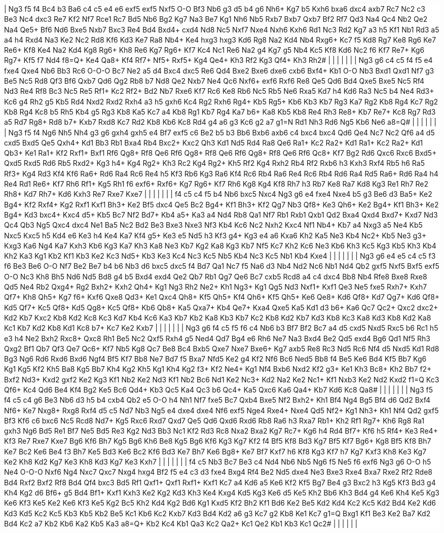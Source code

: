 | Ng3 f5 f4 Bc4 b3 Ba6 c4 c5 e4 e6 exf5 exf5 Nxf5 O-O Bf3 Nb6 g3 d5 b4 g6 Nh6+ Kg7 b5 Kxh6 bxa6 dxc4 axb7 Rc7 Nc2 c3 Be3 Nc4 dxc3 Re7 Kf2 Nf7 Rce1 Rc7 Bd5 Nb6 Bg2 Kg7 Na3 Be7 Kg1 Nh6 Nb5 Rxb7 Bxb7 Qxb7 Bf2 Rf7 Qd3 Na4 Qc4 Nb2 Qe2 Na4 Qe5+ Bf6 Nd6 Bxe5 Nxb7 Bxc3 Re4 Bd4 Bxd4+ cxd4 Nd8 Nc5 Nxf7 Nxe4 Nxh6 Kxh6 Rd1 Nc3 Rd2 Kg7 a3 h5 Kf1 Nb1 Rd3 a5 a4 h4 Rxd4 Na3 Ke2 Nc2 Rd8 Kf6 Kd3 Ke7 Ra8 Nb4+ Ke4 hxg3 hxg3 Kd6 Rg8 Na2 Kd4 Nb4 Rxg6+ Kc7 f5 Kd8 Rg7 Ke8 Rg6 Ke7 Re6+ Kf8 Ke4 Na2 Kd4 Kg8 Rg6+ Kh8 Re6 Kg7 Rg6+ Kf7 Kc4 Nc1 Re6 Na2 g4 Kg7 g5 Nb4 Kc5 Kf8 Kd6 Nc2 f6 Kf7 Re7+ Kg6 Rg7+ Kf5 f7 Nd4 f8=Q+ Ke4 Qa8+ Kf4 Rf7+ Nf5+ Rxf5+ Kg4 Qe4+ Kh3 Rf2 Kg3 Qf4+ Kh3 Rh2# |  |  |  |  |  |
| Ng3 g6 c4 c5 f4 f5 e4 fxe4 Qxe4 Nb6 Bb3 Rc6 O-O-O Bc7 Ne2 a5 d4 Bxc4 dxc5 Re6 Qd4 Bxe2 Bxe6 dxe6 cxb6 Bxf4+ Kb1 O-O Nb3 Bxd1 Qxd1 Nf7 g3 Be5 Nc5 Rd8 Qf3 Bf6 Qxb7 Qd6 Qg2 Rb8 b7 Nd8 Qe2 Nxb7 Ne4 Qc6 Nxf6+ exf6 Rxf6 Re8 Qe5 Qd6 Bd4 Qxe5 Bxe5 Nc5 Rf4 Nd3 Re4 Rf8 Bc3 Nc5 Re5 Rf1+ Kc2 Rf2+ Bd2 Nb7 Rxe6 Kf7 Rc6 Ke8 Rb6 Nc5 Rb5 Ne6 Rxa5 Kd7 h4 Kd6 Ra3 Nc5 b4 Ne4 Rd3+ Kc6 g4 Rh2 g5 Kb5 Rd4 Nxd2 Rxd2 Rxh4 a3 h5 gxh6 Kc4 Rg2 Rxh6 Rg4+ Kb5 Rg5+ Kb6 Kb3 Kb7 Rg3 Ka7 Rg2 Kb8 Rg4 Kc7 Rg2 Kb8 Rg4 Kc8 b5 Rh5 Kb4 g5 Rg3 Kb8 Ka5 Kc7 a4 Kb8 Rg1 Kb7 Rg4 Ka7 b6+ Ka8 Kb5 Kb8 Re4 Rh3 Re8+ Kb7 Re7+ Kc8 Rg7 Rd3 a5 Rd7 Rg8+ Rd8 b7+ Kxb7 Rxd8 Kc7 Rd2 Kb8 Kb6 Kc8 Rd4 g4 a6 g3 Kc6 g2 a7 g1=N Rd1 Nh3 Rd6 Ng5 Kb6 Ne6 a8=Q# |  |  |  |  |  |
| Ng3 f5 f4 Ng6 Nh5 Nh4 g3 g6 gxh4 gxh5 e4 Bf7 exf5 c6 Be2 b5 b3 Bb6 Bxb6 axb6 c4 bxc4 bxc4 Qd6 Qe4 Nc7 Nc2 Qf6 a4 d5 cxd5 Bxd5 Qe5 Qxh4+ Kd1 Bb3 Rb1 Bxa4 Rb4 Bxc2+ Kxc2 Qh3 Kd1 Nd5 Rd4 Ra8 Qe6 Ra1+ Kc2 Ra2+ Kd1 Ra1+ Kc2 Ra2+ Kd1 Qb3+ Ke1 Ra1+ Kf2 Rxf1+ Bxf1 Rf6 Qg8+ Rf8 Qe6 Rf6 Qg8+ Rf8 Qe6 Rf6 Qg8+ Rf8 Qe6 Rf6 Qc8+ Kf7 Bg2 Rd6 Qxc6 Rxc6 Bxd5+ Qxd5 Rxd5 Rd6 Rb5 Rxd2+ Kg3 h4+ Kg4 Rg2+ Kh3 Rc2 Kg4 Rg2+ Kh5 Rf2 Kg4 Rxh2 Rb4 Rf2 Rxb6 h3 Kxh3 Rxf4 Rb5 h6 Ra5 Rf3+ Kg4 Rd3 Kf4 Kf6 Ra6+ Rd6 Ra4 Rc6 Re4 h5 Kf3 Rb6 Kg3 Ra6 Kf4 Rc6 Rb4 Ra6 Re4 Rc6 Rb4 Rd6 Ra4 Rd5 Ra6+ Rd6 Ra4 h4 Re4 Rd1 Re6+ Kf7 Rh6 Rf1+ Kg5 Rh1 f6 exf6+ Rxf6+ Kg7 Rg6+ Kf7 Rh6 Kg8 Kg4 Kf8 Rh7 h3 Rb7 Ke8 Ra7 Kd8 Kg3 Re1 Rh7 Re2 Rh8+ Kd7 Rh7+ Kd6 Kxh3 Re7 Rxe7 Kxe7 |  |  |  |  |  |
| f4 c5 c4 f5 b4 Nb6 bxc5 Nxc4 Ng3 g6 e4 fxe4 Nxe4 b5 g3 Be6 d3 Ba5+ Ke2 Bg4+ Kf2 Rxf4+ Kg2 Rxf1 Kxf1 Bh3+ Ke2 Bf5 dxc4 Qe5 Bc2 Bg4+ Kf1 Bh3+ Kf2 Qg7 Nb3 Qf8+ Ke3 Qh6+ Ke2 Bg4+ Kf1 Bh3+ Ke2 Bg4+ Kd3 bxc4+ Kxc4 d5+ Kb5 Bc7 Nf2 Bd7+ Kb4 a5+ Ka3 a4 Nd4 Rb8 Qa1 Nf7 Rb1 Rxb1 Qxb1 Qd2 Bxa4 Qxd4 Bxd7+ Kxd7 Nd3 Qc4 Qb3 Ng5 Qxc4 dxc4 Ne1 Ba5 Nc2 Bd2 Be3 Bxe3 Nxe3 Nf3 Kb4 Kc6 Nc2 Nxh2 Kxc4 Nf1 Nb4+ Kb7 a4 Nxg3 a5 Ne4 Kb5 Nxc5 Kxc5 h5 Kd4 e6 Ke3 h4 Ke4 Ka7 Kf4 g5+ Ke3 e5 Nd5 h3 Kf3 g4+ Kg3 e4 a6 Kxa6 Kh2 Ka5 Ne3 Kb4 Nc2+ Kb5 Ne3 g3+ Kxg3 Ka6 Ng4 Ka7 Kxh3 Kb6 Kg3 Ka7 Kh3 Ka8 Ne3 Kb7 Kg2 Ka8 Kg3 Kb7 Nf5 Kc7 Kh2 Kc6 Ne3 Kb6 Kh3 Kc5 Kg3 Kb5 Kh3 Kb4 Kh2 Ka3 Kg1 Kb2 Kf1 Kb3 Ke2 Kc3 Nd5+ Kb3 Ke3 Kc4 Nc3 Kc5 Nb5 Kb4 Nc3 Kc5 Nb1 Kb4 Kxe4 |  |  |  |  |  |
| Ng3 g6 e4 e5 c4 c5 f3 f6 Be3 Be6 O-O Nf7 Be2 Be7 b4 b6 Nb3 d6 bxc5 dxc5 f4 Bd7 Qa1 Nc7 f5 Na6 d3 Nb4 Nd2 Nc6 Nb1 Nd4 Qb2 gxf5 Nxf5 Bxf5 exf5 O-O Nc3 Kh8 Bh5 Nd6 Nd5 Bd8 g4 b5 Bxd4 exd4 Qe2 Qb7 Rb1 Qg7 Qe6 Bc7 cxb5 Rcd8 a4 c4 dxc4 Bb8 Nb4 Rfe8 Bxe8 Rxe8 Qd5 Ne4 Rb2 Qxg4+ Rg2 Bxh2+ Kxh2 Qh4+ Kg1 Ng3 Rh2 Ne2+ Kh1 Ng3+ Kg1 Qg5 Nd3 Nxf1+ Kxf1 Qe3 Ne5 fxe5 Rxh7+ Kxh7 Qf7+ Kh8 Qh5+ Kg7 f6+ Kxf6 Qxe8 Qd3+ Ke1 Qxc4 Qh8+ Kf5 Qh5+ Kf4 Qh6+ Kf5 Qh5+ Ke6 Qe8+ Kd6 Qf8+ Kd7 Qg7+ Kd6 Qf8+ Kd5 Qf7+ Kc5 Qf8+ Kd5 Qg8+ Kc5 Qf8+ Kb6 Qb8+ Ka5 Qxa7+ Kb4 Qe7+ Kxa4 Qxe5 Ka5 Kd1 d3 b6+ Ka6 Qc7 Qc2+ Qxc2 dxc2+ Kd2 Kb7 Kxc2 Kb8 Kd2 Kc8 Kc3 Kd7 Kb4 Kc6 Ka3 Kb7 Kb2 Ka8 Kb3 Kb7 Kc2 Kb8 Kd2 Kb7 Kd3 Kb8 Kc3 Ka8 Kd3 Kb8 Kd2 Ka8 Kc1 Kb7 Kd2 Kb8 Kd1 Kc8 b7+ Kc7 Ke2 Kxb7 |  |  |  |  |  |
| Ng3 g6 f4 c5 f5 f6 c4 Nb6 b3 Bf7 Bf2 Bc7 a4 d5 cxd5 Nxd5 Rxc5 b6 Rc1 h5 e3 h4 Ne2 Bxh2 Rxc8+ Qxc8 Rh1 Be5 Nc2 Qxf5 Rxh4 g5 Ned4 Qd7 Bg4 e6 Rh6 Ne7 Na3 Bxd4 Be2 Qd5 exd4 Bg6 Qd1 Nf5 Rh3 Qxg2 Bf1 Qb7 Qf3 Qe7 Qc6+ Kf7 Nb5 Kg8 Qc7 Be8 Bc4 Bxb5 Qxe7 Nxe7 Bxe6+ Kg7 axb5 Re8 Rc3 Nd5 Rc6 Nf4 d5 Nxd5 Kd1 Rd8 Bg3 Ng6 Rd6 Rxd6 Bxd6 Ngf4 Bf5 Kf7 Bb8 Ne7 Bd7 f5 Bxa7 Nfd5 Ke2 g4 Kf2 Nf6 Bc6 Ned5 Bb8 f4 Be5 Ke6 Bd4 Kf5 Bb7 Kg6 Kg1 Kg5 Kf2 Kh5 Ba8 Kg5 Bb7 Kh4 Kg2 Kh5 Kg1 Kh4 Kg2 f3+ Kf2 Ne4+ Kg1 Nf4 Bxb6 Nxd2 Kf2 g3+ Ke1 Kh3 Bc8+ Kh2 Bb7 f2+ Bxf2 Nd3+ Kxd2 gxf2 Ke2 Kg3 Kf1 Nb2 Ke2 Nd3 Kf1 Nb2 Bc6 Nd1 Ke2 Nc3+ Kd2 Na2 Ke2 Nc1+ Kf1 Nxb3 Ke2 Nd2 Kxd2 f1=Q Kc3 Qf6+ Kc4 Qd6 Be4 Kf4 Bg2 Ke5 Bc6 Qd4+ Kb3 Qc5 Ka4 Qc3 b6 Qc4+ Ka5 Qxc6 Ka6 Qa4+ Kb7 Kd6 Kc8 Qa8# |  |  |  |  |  |
| Ng3 f5 f4 c5 c4 g6 Be3 Nb6 d3 h5 b4 cxb4 Qb2 e5 O-O h4 Nh1 Nf7 fxe5 Bc7 Qxb4 Bxe5 Nf2 Bxh2+ Kh1 Bf4 Ng4 Bg5 Bf4 d6 Qd2 Bxf4 Nf6+ Ke7 Nxg8+ Rxg8 Rxf4 d5 c5 Nd7 Nb3 Ng5 e4 dxe4 dxe4 Nf6 exf5 Nge4 Rxe4+ Nxe4 Qd5 Nf2+ Kg1 Nh3+ Kh1 Nf4 Qd2 gxf5 Bf3 Kf6 c6 bxc6 Nc5 Rcd8 Nd7+ Kg5 Rxc6 Rxd7 Qxd7 Qe5 Qd6 Qxd6 Rxd6 Rb8 Ra6 h3 Rxa7 Rb1+ Kh2 Rf1 Rg7+ Kh6 Rg8 Ra1 gxh3 Ng6 Bd5 Re1 Bf7 Ne5 Bd5 Re3 Kg2 Nd3 Bb3 Nc1 Kf2 Rd3 Rc8 Nxa2 Bxa2 Kg7 Rc7+ Kg6 h4 Rd4 Bf7+ Kf6 h5 Rf4+ Ke3 Re4+ Kf3 Re7 Rxe7 Kxe7 Bg6 Kf6 Bh7 Kg5 Bg6 Kh6 Be8 Kg5 Bg6 Kf6 Kg3 Kg7 Kf2 f4 Bf5 Kf8 Bd3 Kg7 Bf5 Kf7 Bg6+ Kg8 Bf5 Kf8 Bh7 Ke7 Bc2 Ke6 Be4 f3 Bh7 Ke5 Bd3 Ke6 Bc2 Kf6 Bd3 Ke7 Bh7 Ke6 Bg8+ Ke7 Bf7 Kxf7 h6 Kf8 Kg3 Kf7 h7 Kg7 Kxf3 Kh8 Ke3 Kg7 Ke2 Kh8 Kd2 Kg7 Ke3 Kh8 Kd3 Kg7 Ke3 Kxh7 |  |  |  |  |  |
| f4 c5 Nb3 Bc7 Be3 c4 Nd4 Nb6 Nb5 Ng6 f5 Ne5 f6 exf6 Ng3 g6 O-O h5 Ne4 O-O-O Nxf6 Ng4 Nxc7 Qxc7 Nxg4 hxg4 Bf2 f5 e4 c3 d3 fxe4 Bxg4 Rf4 Be2 Nd5 dxe4 Ne3 Bxe3 Rxe4 Bxa7 Rxe2 Rf2 Rde8 Bd4 Rxf2 Bxf2 Rf8 Bd4 Qf4 bxc3 Bd5 Rf1 Qxf1+ Qxf1 Rxf1+ Kxf1 Kc7 a4 Kd6 a5 Ke6 Kf2 Kf5 Bg7 Be4 g3 Bxc2 h3 Kg5 Kf3 Bd3 g4 Kh4 Kg2 d6 Bf6+ g5 Bd4 Bf1+ Kxf1 Kxh3 Ke2 Kg2 Kd3 Kh3 Ke4 Kxg4 Kd5 Kg3 Ke6 d5 Ke5 Kh2 Bb6 Kh3 Bd4 g4 Ke6 Kh4 Ke5 Kg3 Ke6 Kf3 Ke5 Ke2 Ke6 Kf3 Ke5 Kg2 Bc5 Kh2 Kd4 Kg2 Bd6 Kg1 Kxd5 Kf2 Bh2 Kf1 Bd6 Ke2 Be5 Kd2 Kd4 Kc2 Kc5 Kd2 Bd4 Ke2 Kd6 Kd3 Kd5 Kc2 Kc5 Kb3 Kb5 Kb2 Be5 Kc1 Kb6 Kc2 Kxb7 Kd3 Bd4 Kd2 a6 g3 Kc7 g2 Kb8 Ke1 Kc7 g1=Q Bxg1 Kf1 Be3 Ke2 Ba7 Kd2 Bd4 Kc2 a7 Kb2 Kb6 Ka2 Kb5 Ka3 a8=Q+ Kb2 Kc4 Kb1 Qa3 Kc2 Qa2+ Kc1 Qe2 Kb1 Kb3 Kc1 Qc2# |  |  |  |  |  |